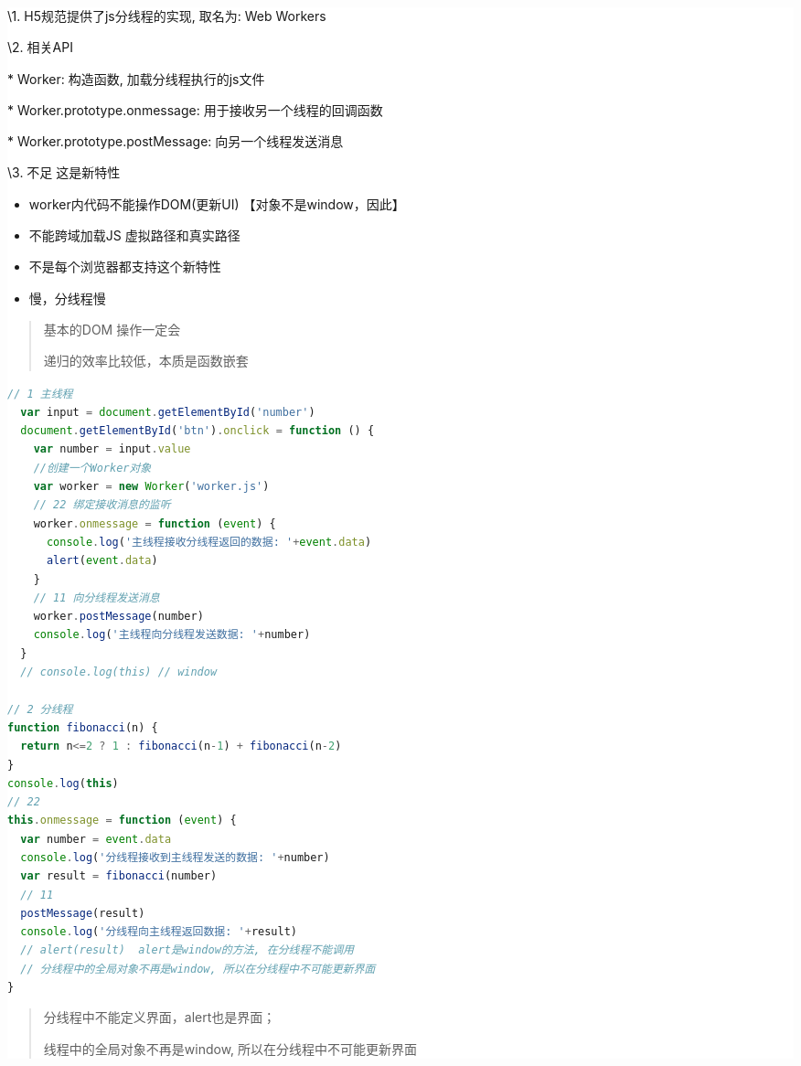

\1. H5规范提供了js分线程的实现, 取名为: Web Workers

\2. 相关API

 \* Worker: 构造函数, 加载分线程执行的js文件

 \* Worker.prototype.onmessage: 用于接收另一个线程的回调函数

 \* Worker.prototype.postMessage: 向另一个线程发送消息

\3. 不足   这是新特性

* worker内代码不能操作DOM(更新UI)    【对象不是window，因此】

* 不能跨域加载JS    虚拟路径和真实路径

* 不是每个浏览器都支持这个新特性
* 慢，分线程慢

> 基本的DOM 操作一定会
>
> 递归的效率比较低，本质是函数嵌套

~~~js
// 1 主线程
  var input = document.getElementById('number')
  document.getElementById('btn').onclick = function () {
    var number = input.value
    //创建一个Worker对象
    var worker = new Worker('worker.js')
    // 22 绑定接收消息的监听
    worker.onmessage = function (event) {
      console.log('主线程接收分线程返回的数据: '+event.data)
      alert(event.data)
    }
    // 11 向分线程发送消息
    worker.postMessage(number)
    console.log('主线程向分线程发送数据: '+number)
  }
  // console.log(this) // window

// 2 分线程
function fibonacci(n) {
  return n<=2 ? 1 : fibonacci(n-1) + fibonacci(n-2) 
}
console.log(this)
// 22
this.onmessage = function (event) {
  var number = event.data
  console.log('分线程接收到主线程发送的数据: '+number)
  var result = fibonacci(number)
  // 11
  postMessage(result)
  console.log('分线程向主线程返回数据: '+result)
  // alert(result)  alert是window的方法, 在分线程不能调用
  // 分线程中的全局对象不再是window, 所以在分线程中不可能更新界面
}
~~~

> 分线程中不能定义界面，alert也是界面；
>
> 线程中的全局对象不再是window, 所以在分线程中不可能更新界面